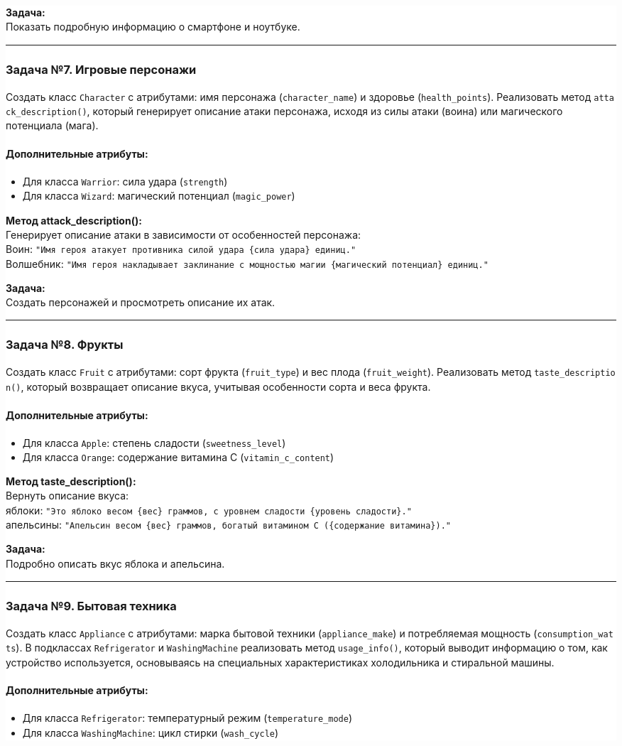 **Задача:**  
Показать подробную информацию о смартфоне и ноутбуке.

---

### Задача №7. **Игровые персонажи**

Создать класс `Character` с атрибутами: имя персонажа (`character_name`) и здоровье (`health_points`). Реализовать метод `attack_description()`, который генерирует описание атаки персонажа, исходя из силы атаки (воина) или магического потенциала (мага).

#### Дополнительные атрибуты:
- Для класса `Warrior`: сила удара (`strength`)
- Для класса `Wizard`: магический потенциал (`magic_power`)

**Метод attack_description():**  
Генерирует описание атаки в зависимости от особенностей персонажа:  
Воин: `"Имя героя атакует противника силой удара {сила удара} единиц."`  
Волшебник: `"Имя героя накладывает заклинание с мощностью магии {магический потенциал} единиц."`

**Задача:**  
Создать персонажей и просмотреть описание их атак.

---

### Задача №8. **Фрукты**

Создать класс `Fruit` с атрибутами: сорт фрукта (`fruit_type`) и вес плода (`fruit_weight`). Реализовать метод `taste_description()`, который возвращает описание вкуса, учитывая особенности сорта и веса фрукта.

#### Дополнительные атрибуты:
- Для класса `Apple`: степень сладости (`sweetness_level`)
- Для класса `Orange`: содержание витамина C (`vitamin_c_content`)

**Метод taste_description():**  
Вернуть описание вкуса:  
яблоки: `"Это яблоко весом {вес} граммов, с уровнем сладости {уровень сладости}."`  
апельсины: `"Апельсин весом {вес} граммов, богатый витамином C ({содержание витамина})."`

**Задача:**  
Подробно описать вкус яблока и апельсина.

---

### Задача №9. **Бытовая техника**

Создать класс `Appliance` с атрибутами: марка бытовой техники (`appliance_make`) и потребляемая мощность (`consumption_watts`). В подклассах `Refrigerator` и `WashingMachine` реализовать метод `usage_info()`, который выводит информацию о том, как устройство используется, основываясь на специальных характеристиках холодильника и стиральной машины.

#### Дополнительные атрибуты:
- Для класса `Refrigerator`: температурный режим (`temperature_mode`)
- Для класса `WashingMachine`: цикл стирки (`wash_cycle`)
